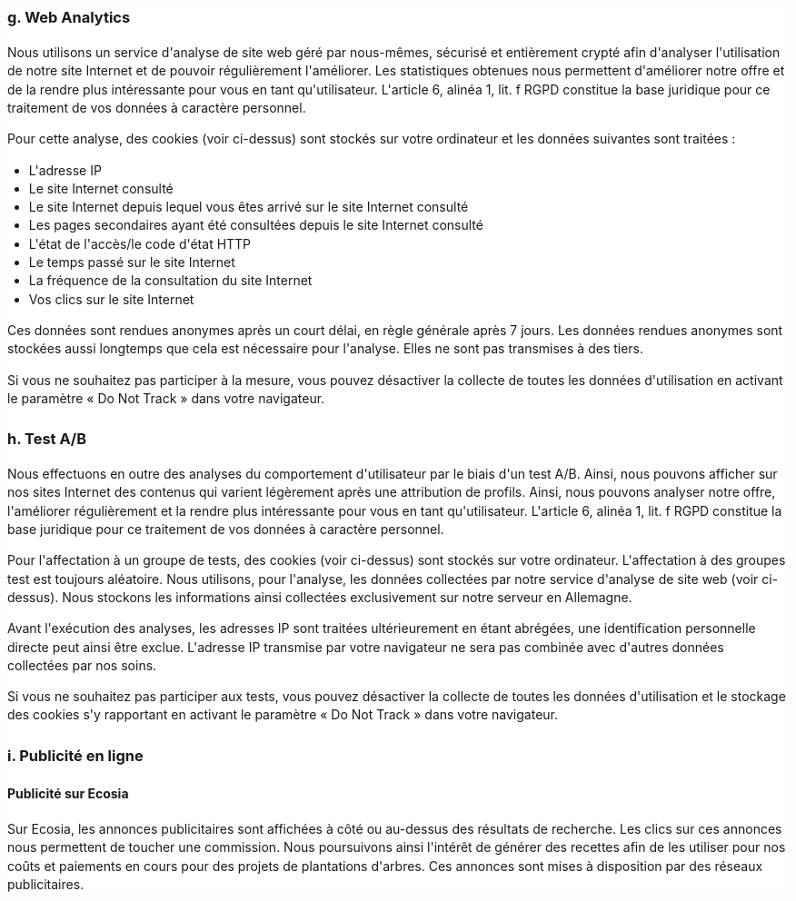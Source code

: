 ### g. Web Analytics

Nous utilisons un service d'analyse de site web géré par nous-mêmes, sécurisé et entièrement crypté afin d'analyser l'utilisation de notre site Internet et de pouvoir régulièrement l'améliorer. Les statistiques obtenues nous permettent d'améliorer notre offre et de la rendre plus intéressante pour vous en tant qu'utilisateur. L'article 6, alinéa 1, lit. f RGPD constitue la base juridique pour ce traitement de vos données à caractère personnel.

Pour cette analyse, des cookies (voir ci-dessus) sont stockés sur votre ordinateur et les données suivantes sont traitées :

- L'adresse IP
- Le site Internet consulté
- Le site Internet depuis lequel vous êtes arrivé sur le site Internet consulté
- Les pages secondaires ayant été consultées depuis le site Internet consulté
- L'état de l'accès/le code d'état HTTP
- Le temps passé sur le site Internet
- La fréquence de la consultation du site Internet
- Vos clics sur le site Internet

Ces données sont rendues anonymes après un court délai, en règle générale après 7 jours. Les données rendues anonymes sont stockées aussi longtemps que cela est nécessaire pour l'analyse. Elles ne sont pas transmises à des tiers.

Si vous ne souhaitez pas participer à la mesure, vous pouvez désactiver la collecte de toutes les données d'utilisation en activant le paramètre « Do Not Track » dans votre navigateur.

### h. Test A/B

Nous effectuons en outre des analyses du comportement d'utilisateur par le biais d'un test A/B. Ainsi, nous pouvons afficher sur nos sites Internet des contenus qui varient légèrement après une attribution de profils. Ainsi, nous pouvons analyser notre offre, l'améliorer régulièrement et la rendre plus intéressante pour vous en tant qu'utilisateur. L'article 6, alinéa 1, lit. f RGPD constitue la base juridique pour ce traitement de vos données à caractère personnel.

Pour l'affectation à un groupe de tests, des cookies (voir ci-dessus) sont stockés sur votre ordinateur. L'affectation à des groupes test est toujours aléatoire. Nous utilisons, pour l'analyse, les données collectées par notre service d'analyse de site web (voir ci-dessus). Nous stockons les informations ainsi collectées exclusivement sur notre serveur en Allemagne.

Avant l'exécution des analyses, les adresses IP sont traitées ultérieurement en étant abrégées, une identification personnelle directe peut ainsi être exclue. L'adresse IP transmise par votre navigateur ne sera pas combinée avec d'autres données collectées par nos soins.

Si vous ne souhaitez pas participer aux tests, vous pouvez désactiver la collecte de toutes les données d'utilisation et le stockage des cookies s'y rapportant en activant le paramètre « Do Not Track » dans votre navigateur.

### i. Publicité en ligne

#### Publicité sur Ecosia

Sur Ecosia, les annonces publicitaires sont affichées à côté ou au-dessus des résultats de recherche. Les clics sur ces annonces nous permettent de toucher une commission. Nous poursuivons ainsi l'intérêt de générer des recettes afin de les utiliser pour nos coûts et paiements en cours pour des projets de plantations d'arbres. Ces annonces sont mises à disposition par des réseaux publicitaires.
